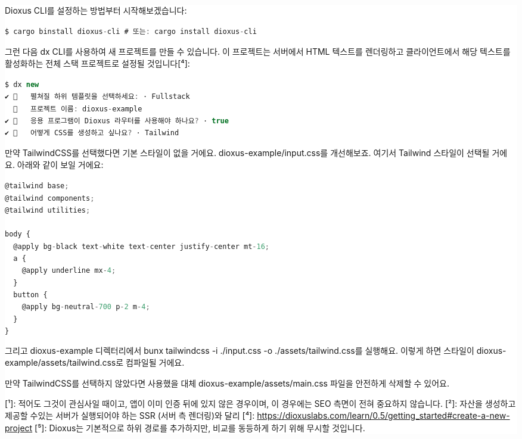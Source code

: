 <script>
     (adsbygoogle = window.adsbygoogle || []).push({});
</script>

Dioxus CLI를 설정하는 방법부터 시작해보겠습니다:

```js
$ cargo binstall dioxus-cli # 또는: cargo install dioxus-cli
```

그런 다음 dx CLI를 사용하여 새 프로젝트를 만들 수 있습니다. 이 프로젝트는 서버에서 HTML 텍스트를 렌더링하고 클라이언트에서 해당 텍스트를 활성화하는 전체 스택 프로젝트로 설정될 것입니다[⁴]:

```js
$ dx new
✔ 🤷   펼쳐질 하위 템플릿을 선택하세요: · Fullstack
  🤷   프로젝트 이름: dioxus-example
✔ 🤷   응용 프로그램이 Dioxus 라우터를 사용해야 하나요? · true
✔ 🤷   어떻게 CSS를 생성하고 싶나요? · Tailwind
```



<ins class="adsbygoogle"
     style="display:block"
     data-ad-client="ca-pub-4877378276818686"
     data-ad-slot="1107185301"
     data-ad-format="auto"
     data-full-width-responsive="true"></ins>

<script>
     (adsbygoogle = window.adsbygoogle || []).push({});
</script>

만약 TailwindCSS를 선택했다면 기본 스타일이 없을 거에요. dioxus-example/input.css를 개선해보죠. 여기서 Tailwind 스타일이 선택될 거에요. 아래와 같이 보일 거에요:

```js
@tailwind base;
@tailwind components;
@tailwind utilities;

body {
  @apply bg-black text-white text-center justify-center mt-16;
  a {
    @apply underline mx-4;
  }
  button {
    @apply bg-neutral-700 p-2 m-4;
  }
}
```

그리고 dioxus-example 디렉터리에서 bunx tailwindcss -i ./input.css -o ./assets/tailwind.css를 실행해요. 이렇게 하면 스타일이 dioxus-example/assets/tailwind.css로 컴파일될 거에요.

만약 TailwindCSS를 선택하지 않았다면 사용했을 대체 dioxus-example/assets/main.css 파일을 안전하게 삭제할 수 있어요.


[¹]: 적어도 그것이 관심사일 때이고, 앱이 이미 인증 뒤에 있지 않은 경우이며, 이 경우에는 SEO 측면이 전혀 중요하지 않습니다.
[²]: 자산을 생성하고 제공할 수있는 서버가 실행되어야 하는 SSR (서버 측 렌더링)와 달리
[⁴]: https://dioxuslabs.com/learn/0.5/getting_started#create-a-new-project
[⁵]: Dioxus는 기본적으로 하위 경로를 추가하지만, 비교를 동등하게 하기 위해 무시할 것입니다.